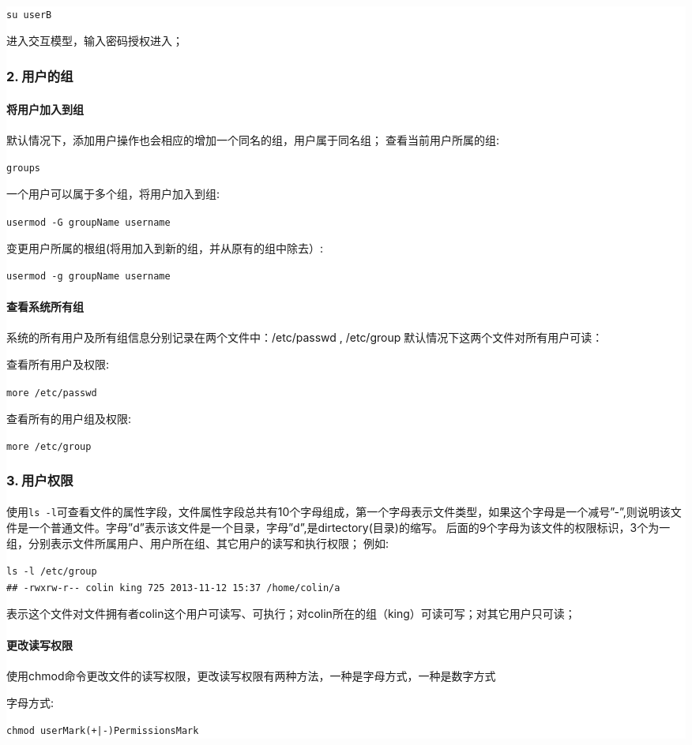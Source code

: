 ```shell
su userB
```

进入交互模型，输入密码授权进入；

### 2. 用户的组
#### 将用户加入到组

默认情况下，添加用户操作也会相应的增加一个同名的组，用户属于同名组； 查看当前用户所属的组:

```shell
groups
```

一个用户可以属于多个组，将用户加入到组:

```shell
usermod -G groupName username
```

变更用户所属的根组(将用加入到新的组，并从原有的组中除去）:

```shell
usermod -g groupName username
```

#### 查看系统所有组
系统的所有用户及所有组信息分别记录在两个文件中：/etc/passwd , /etc/group 默认情况下这两个文件对所有用户可读：

查看所有用户及权限:

```shell
more /etc/passwd
```

查看所有的用户组及权限:

```shell
more /etc/group
```

### 3. 用户权限

使用`ls -l`可查看文件的属性字段，文件属性字段总共有10个字母组成，第一个字母表示文件类型，如果这个字母是一个减号”-”,则说明该文件是一个普通文件。字母”d”表示该文件是一个目录，字母”d”,是dirtectory(目录)的缩写。 后面的9个字母为该文件的权限标识，3个为一组，分别表示文件所属用户、用户所在组、其它用户的读写和执行权限； 例如:

```shell
ls -l /etc/group
## -rwxrw-r-- colin king 725 2013-11-12 15:37 /home/colin/a
```

表示这个文件对文件拥有者colin这个用户可读写、可执行；对colin所在的组（king）可读可写；对其它用户只可读；

#### 更改读写权限

使用chmod命令更改文件的读写权限，更改读写权限有两种方法，一种是字母方式，一种是数字方式

字母方式:

```shell
chmod userMark(+|-)PermissionsMark
```
